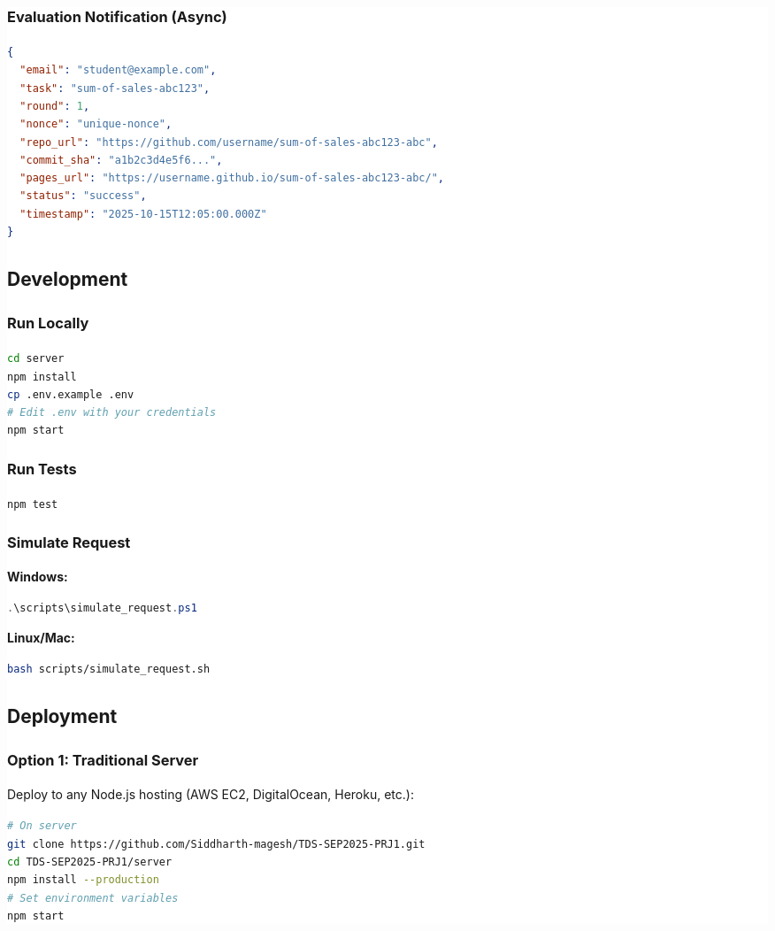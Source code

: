 ### Evaluation Notification (Async)

```json
{
  "email": "student@example.com",
  "task": "sum-of-sales-abc123",
  "round": 1,
  "nonce": "unique-nonce",
  "repo_url": "https://github.com/username/sum-of-sales-abc123-abc",
  "commit_sha": "a1b2c3d4e5f6...",
  "pages_url": "https://username.github.io/sum-of-sales-abc123-abc/",
  "status": "success",
  "timestamp": "2025-10-15T12:05:00.000Z"
}
```

## Development

### Run Locally

```bash
cd server
npm install
cp .env.example .env
# Edit .env with your credentials
npm start
```

### Run Tests

```bash
npm test
```

### Simulate Request

**Windows:**
```powershell
.\scripts\simulate_request.ps1
```

**Linux/Mac:**
```bash
bash scripts/simulate_request.sh
```

## Deployment

### Option 1: Traditional Server

Deploy to any Node.js hosting (AWS EC2, DigitalOcean, Heroku, etc.):

```bash
# On server
git clone https://github.com/Siddharth-magesh/TDS-SEP2025-PRJ1.git
cd TDS-SEP2025-PRJ1/server
npm install --production
# Set environment variables
npm start
```
